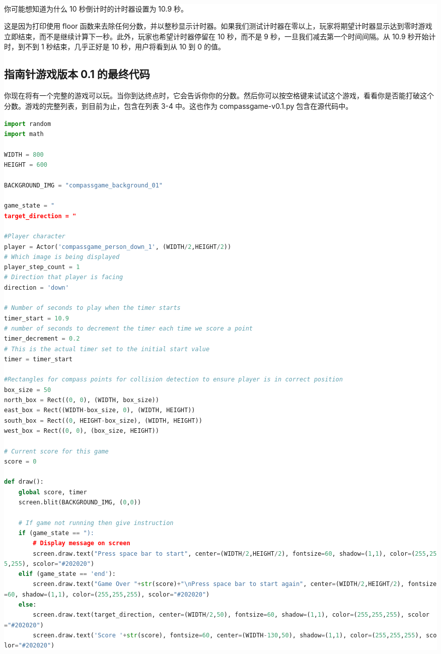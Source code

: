 你可能想知道为什么 10 秒倒计时的计时器设置为 10.9 秒。

这是因为打印使用 floor 函数来去除任何分数，并以整秒显示计时器。如果我们测试计时器在零以上，玩家将期望计时器显示达到零时游戏立即结束，而不是继续计算下一秒。此外，玩家也希望计时器停留在 10 秒，而不是 9 秒，一旦我们减去第一个时间间隔。从 10.9 秒开始计时，到不到 1 秒结束，几乎正好是 10 秒，用户将看到从 10 到 0 的值。

## 指南针游戏版本 0.1 的最终代码

你现在将有一个完整的游戏可以玩。当你到达终点时，它会告诉你你的分数。然后你可以按空格键来试试这个游戏，看看你是否能打破这个分数。游戏的完整列表，到目前为止，包含在列表 3-4 中。这也作为 compassgame-v0.1.py 包含在源代码中。

```py
import random
import math

WIDTH = 800
HEIGHT = 600

BACKGROUND_IMG = "compassgame_background_01"

game_state = "
target_direction = "

#Player character
player = Actor('compassgame_person_down_1', (WIDTH/2,HEIGHT/2))
# Which image is being displayed
player_step_count = 1
# Direction that player is facing
direction = 'down'

# Number of seconds to play when the timer starts
timer_start = 10.9
# number of seconds to decrement the timer each time we score a point
timer_decrement = 0.2
# This is the actual timer set to the initial start value
timer = timer_start

#Rectangles for compass points for collision detection to ensure player is in correct position
box_size = 50
north_box = Rect((0, 0), (WIDTH, box_size))
east_box = Rect((WIDTH-box_size, 0), (WIDTH, HEIGHT))
south_box = Rect((0, HEIGHT-box_size), (WIDTH, HEIGHT))
west_box = Rect((0, 0), (box_size, HEIGHT))

# Current score for this game
score = 0

def draw():
    global score, timer
    screen.blit(BACKGROUND_IMG, (0,0))

    # If game not running then give instruction
    if (game_state == "):
        # Display message on screen
        screen.draw.text("Press space bar to start", center=(WIDTH/2,HEIGHT/2), fontsize=60, shadow=(1,1), color=(255,255,255), scolor="#202020")
    elif (game_state == 'end'):
        screen.draw.text("Game Over "+str(score)+"\nPress space bar to start again", center=(WIDTH/2,HEIGHT/2), fontsize=60, shadow=(1,1), color=(255,255,255), scolor="#202020")
    else:
        screen.draw.text(target_direction, center=(WIDTH/2,50), fontsize=60, shadow=(1,1), color=(255,255,255), scolor="#202020")
        screen.draw.text('Score '+str(score), fontsize=60, center=(WIDTH-130,50), shadow=(1,1), color=(255,255,255), scolor="#202020")
```